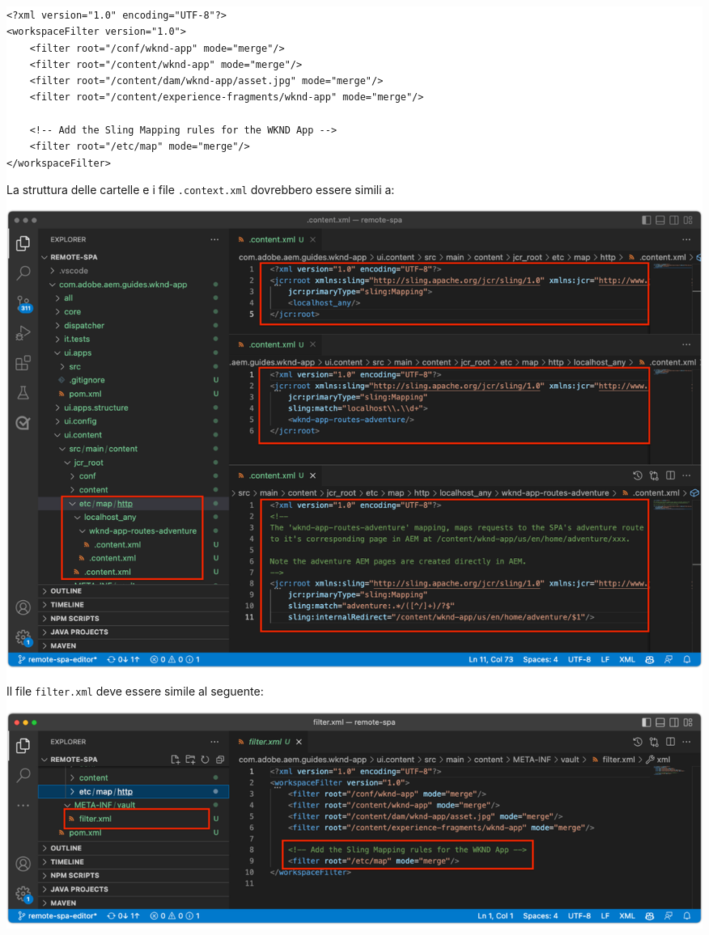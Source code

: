    ```
   <?xml version="1.0" encoding="UTF-8"?>
   <workspaceFilter version="1.0">
       <filter root="/conf/wknd-app" mode="merge"/>
       <filter root="/content/wknd-app" mode="merge"/>
       <filter root="/content/dam/wknd-app/asset.jpg" mode="merge"/>
       <filter root="/content/experience-fragments/wknd-app" mode="merge"/>
   
       <!-- Add the Sling Mapping rules for the WKND App -->
       <filter root="/etc/map" mode="merge"/>
   </workspaceFilter>
   ```

La struttura delle cartelle e i file `.context.xml` dovrebbero essere simili a:

![Mappatura Sling](./assets/aem-project/sling-mapping.png)

Il file `filter.xml` deve essere simile al seguente:

![Mappatura Sling](./assets/aem-project/sling-mapping-filter.png)
